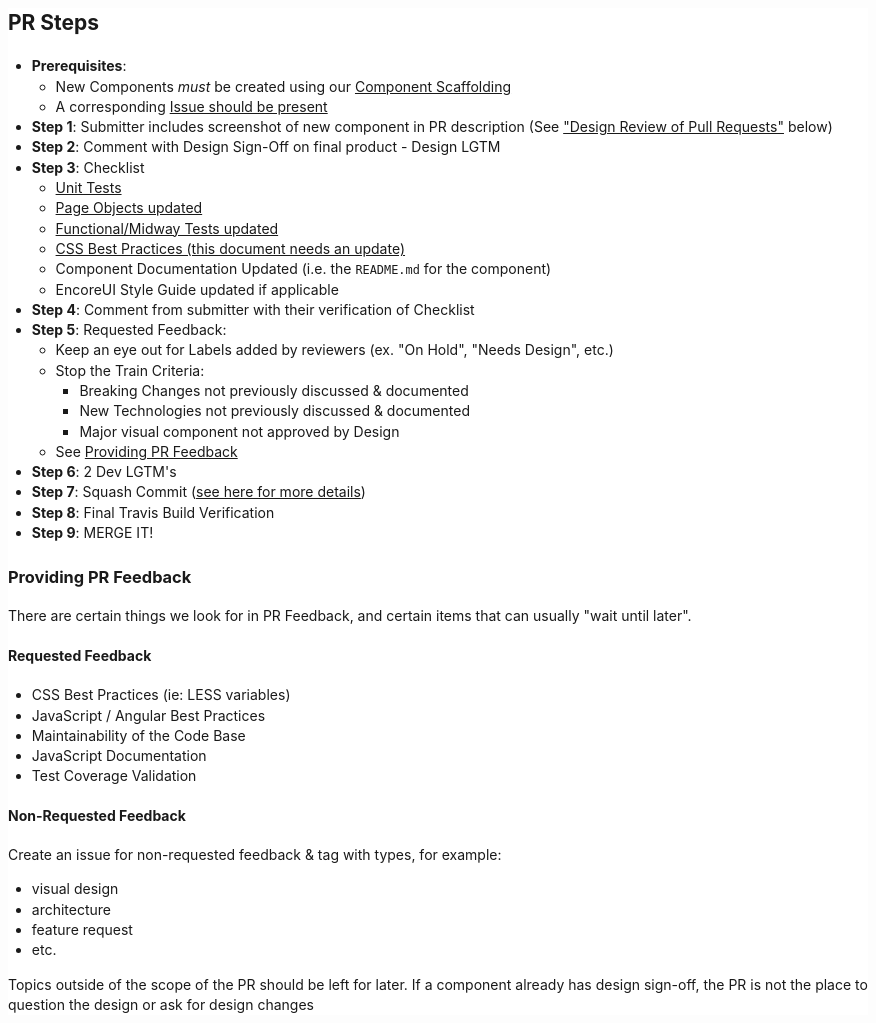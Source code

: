 ## PR Steps
* **Prerequisites**:
    * New Components _must_ be created using our [Component Scaffolding](./guides/ui-setup.md#creating-a-new-module)
    * A corresponding [Issue should be present](#preparing-an-issue-for-development)
* **Step 1**: Submitter includes screenshot of new component in PR description (See ["Design Review of Pull Requests"](#design-review-of-pull-requests) below)
* **Step 2**: Comment with Design Sign-Off on final product - Design LGTM
* **Step 3**: Checklist
    * [Unit Tests](./guides/testing.md#component-tests-aka-unit-tests)
    * [Page Objects updated](./guides/testing.md#convenience-page-objects)
    * [Functional/Midway Tests updated](./guides/testing.md#midway-tests)
    * [CSS Best Practices (this document needs an update)](./guides/css-styleguide.md)
    * Component Documentation Updated (i.e. the `README.md` for the component)
    * EncoreUI Style Guide updated if applicable
* **Step 4**: Comment from submitter with their verification of Checklist
* **Step 5**: Requested Feedback:
    * Keep an eye out for Labels added by reviewers (ex. "On Hold", "Needs Design", etc.)
    * Stop the Train Criteria:
        * Breaking Changes not previously discussed & documented
        * New Technologies not previously discussed & documented
        * Major visual component not approved by Design
    * See [Providing PR Feedback](#providing-pr-feedback)
* **Step 6**: 2 Dev LGTM's
* **Step 7**: Squash Commit ([see here for more details](#finalizing-a-pull-request))
* **Step 8**: Final Travis Build Verification
* **Step 9**: MERGE IT!


### Providing PR Feedback
There are certain things we look for in PR Feedback, and certain items that can usually "wait until later".

#### Requested Feedback

 * CSS Best Practices (ie: LESS variables)
 * JavaScript / Angular Best Practices
 * Maintainability of the Code Base
 * JavaScript Documentation
 * Test Coverage Validation

#### Non-Requested Feedback

Create an issue for non-requested feedback & tag with types, for example:

 * visual design
 * architecture
 * feature request
 * etc.

Topics outside of the scope of the PR should be left for later. If a component already has design sign-off, the PR is not the place to question the design or ask for design changes
